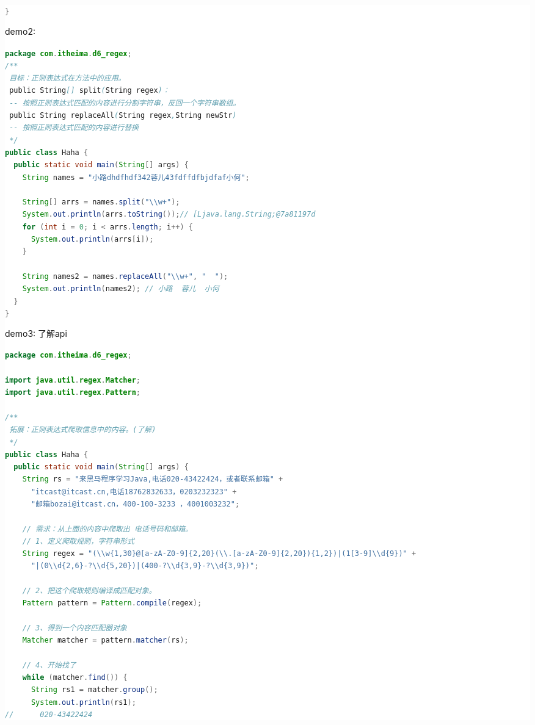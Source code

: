 ```java
}

```

demo2:

```java
package com.itheima.d6_regex;
/**
 目标：正则表达式在方法中的应用。
 public String[] split(String regex)：
 -- 按照正则表达式匹配的内容进行分割字符串，反回一个字符串数组。
 public String replaceAll(String regex,String newStr)
 -- 按照正则表达式匹配的内容进行替换
 */
public class Haha {
  public static void main(String[] args) {
    String names = "小路dhdfhdf342蓉儿43fdffdfbjdfaf小何";

    String[] arrs = names.split("\\w+");
    System.out.println(arrs.toString());// [Ljava.lang.String;@7a81197d
    for (int i = 0; i < arrs.length; i++) {
      System.out.println(arrs[i]);
    }

    String names2 = names.replaceAll("\\w+", "  ");
    System.out.println(names2); // 小路  蓉儿  小何
  }
}

```

demo3: 了解api

```java
package com.itheima.d6_regex;

import java.util.regex.Matcher;
import java.util.regex.Pattern;

/**
 拓展：正则表达式爬取信息中的内容。(了解)
 */
public class Haha {
  public static void main(String[] args) {
    String rs = "来黑马程序学习Java,电话020-43422424，或者联系邮箱" +
      "itcast@itcast.cn,电话18762832633，0203232323" +
      "邮箱bozai@itcast.cn，400-100-3233 ，4001003232";

    // 需求：从上面的内容中爬取出 电话号码和邮箱。
    // 1、定义爬取规则，字符串形式
    String regex = "(\\w{1,30}@[a-zA-Z0-9]{2,20}(\\.[a-zA-Z0-9]{2,20}){1,2})|(1[3-9]\\d{9})" +
      "|(0\\d{2,6}-?\\d{5,20})|(400-?\\d{3,9}-?\\d{3,9})";

    // 2、把这个爬取规则编译成匹配对象。
    Pattern pattern = Pattern.compile(regex);

    // 3、得到一个内容匹配器对象
    Matcher matcher = pattern.matcher(rs);

    // 4、开始找了
    while (matcher.find()) {
      String rs1 = matcher.group();
      System.out.println(rs1);
//      020-43422424
```